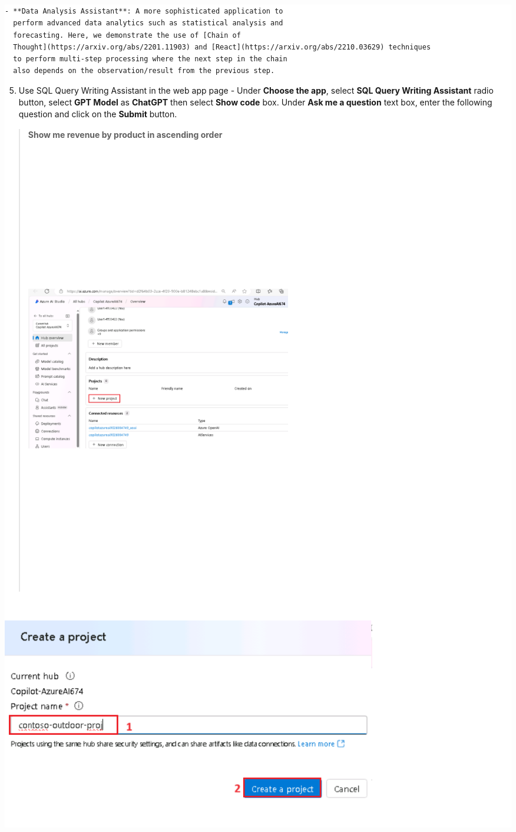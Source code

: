     - **Data Analysis Assistant**: A more sophisticated application to
      perform advanced data analytics such as statistical analysis and
      forecasting. Here, we demonstrate the use of [Chain of
      Thought](https://arxiv.org/abs/2201.11903) and [React](https://arxiv.org/abs/2210.03629) techniques
      to perform multi-step processing where the next step in the chain
      also depends on the observation/result from the previous step.

5.  Use SQL Query Writing Assistant in the web app page - Under **Choose
    the app**, select **SQL Query Writing Assistant** radio button,
    select **GPT Model** as **ChatGPT** then select **Show code** box.
    Under **Ask me a question** text box, enter the following question
    and click on the **Submit** button.

> **<span class="mark">Show me revenue by product in ascending
> order</span>**
>
> <img src="./media/image42.png" style="width:4.6in;height:7.76667in" />

<img src="./media/image43.png" style="width:6.5in;height:3.96458in"
alt="A screenshot of a computer Description automatically generated" />
